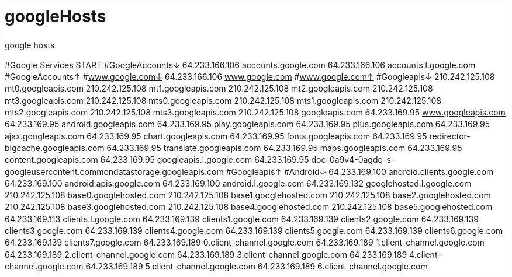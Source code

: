 googleHosts
===========

google hosts



#Google Services START 
#GoogleAccounts↓ 
64.233.166.106    accounts.google.com 
64.233.166.106    accounts.l.google.com 
#GoogleAccounts↑ 
#www.google.com↓ 
64.233.166.106    www.google.com 
#www.google.com↑ 
#Googleapis↓ 
210.242.125.108    mt0.googleapis.com 
210.242.125.108    mt1.googleapis.com 
210.242.125.108    mt2.googleapis.com 
210.242.125.108    mt3.googleapis.com 
210.242.125.108    mts0.googleapis.com 
210.242.125.108    mts1.googleapis.com 
210.242.125.108    mts2.googleapis.com 
210.242.125.108    mts3.googleapis.com 
210.242.125.108    googleapis.com 
64.233.169.95    www.googleapis.com 
64.233.169.95    android.googleapis.com 
64.233.169.95    play.googleapis.com 
64.233.169.95    plus.googleapis.com 
64.233.169.95    ajax.googleapis.com 
64.233.169.95    chart.googleapis.com 
64.233.169.95    fonts.googleapis.com 
64.233.169.95    redirector-bigcache.googleapis.com 
64.233.169.95    translate.googleapis.com 
64.233.169.95    maps.googleapis.com 
64.233.169.95    content.googleapis.com 
64.233.169.95    googleapis.l.google.com 
64.233.169.95    doc-0a9v4-0agdq-s-googleusercontent.commondatastorage.googleapis.com 
#Googleapis↑ 
#Android↓ 
64.233.169.100    android.clients.google.com 
64.233.169.100    android.apis.google.com 
64.233.169.100    android.l.google.com 
64.233.169.132    googlehosted.l.google.com 
210.242.125.108    base0.googlehosted.com 
210.242.125.108    base1.googlehosted.com 
210.242.125.108    base2.googlehosted.com 
210.242.125.108    base3.googlehosted.com 
210.242.125.108    base4.googlehosted.com 
210.242.125.108    base5.googlehosted.com 
64.233.169.113    clients.l.google.com 
64.233.169.139    clients1.google.com 
64.233.169.139    clients2.google.com 
64.233.169.139    clients3.google.com 
64.233.169.139    clients4.google.com 
64.233.169.139    clients5.google.com 
64.233.169.139    clients6.google.com 
64.233.169.139    clients7.google.com 
64.233.169.189    0.client-channel.google.com 
64.233.169.189    1.client-channel.google.com 
64.233.169.189    2.client-channel.google.com 
64.233.169.189    3.client-channel.google.com 
64.233.169.189    4.client-channel.google.com 
64.233.169.189    5.client-channel.google.com 
64.233.169.189    6.client-channel.google.com 